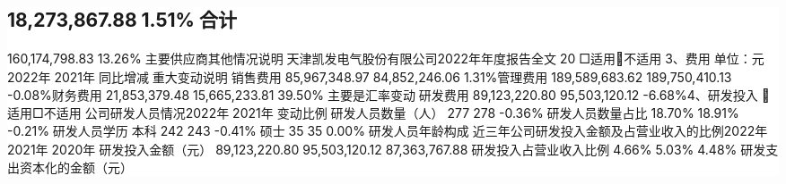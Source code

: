 18,273,867.88
1.51%
合计
--
160,174,798.83
13.26%
主要供应商其他情况说明
天津凯发电气股份有限公司2022年年度报告全文
20
□适用不适用
3、费用
单位：元2022年
2021年
同比增减
重大变动说明
销售费用
85,967,348.97
84,852,246.06
1.31%管理费用
189,589,683.62
189,750,410.13
-0.08%财务费用
21,853,379.48
15,665,233.81
39.50%
主要是汇率变动
研发费用
89,123,220.80
95,503,120.12
-6.68%4、研发投入
适用□不适用
公司研发人员情况2022年
2021年
变动比例
研发人员数量（人）
277
278
-0.36%
研发人员数量占比
18.70%
18.91%
-0.21%
研发人员学历
本科
242
243
-0.41%
硕士
35
35
0.00%
研发人员年龄构成
近三年公司研发投入金额及占营业收入的比例2022年
2021年
2020年
研发投入金额（元）
89,123,220.80
95,503,120.12
87,363,767.88
研发投入占营业收入比例
4.66%
5.03%
4.48%
研发支出资本化的金额（元）